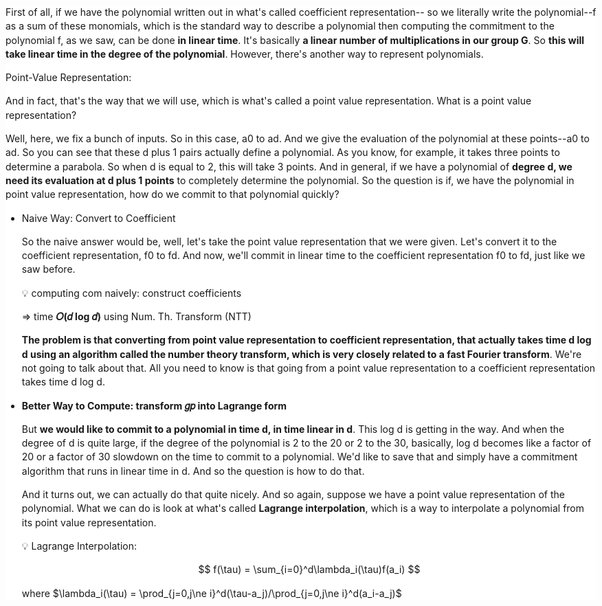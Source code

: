 First of all, if we have the polynomial written out in what's called coefficient representation-- so we literally write the polynomial--f as a sum of these monomials, which is the standard way to describe a polynomial then computing the commitment to the polynomial f, as we saw, can be done **in linear time**. It's basically **a linear number of multiplications in our group G**. So **this will take linear time in the degree of the polynomial**. However, there's another way to represent polynomials. 

Point-Value Representation:

And in fact, that's the way that we will use, which is what's called a point value representation. What is a point value representation?

Well, here, we fix a bunch of inputs. So in this case, a0 to ad. And we give the evaluation of the polynomial at these points--a0 to ad. So you can see that these d plus 1 pairs actually define a polynomial. As you know, for example, it takes three points to determine a parabola. So when d is equal to 2, this will take 3 points. And in general, if we have a polynomial of **degree d, we need its evaluation at d plus 1 points** to completely determine the polynomial. So the question is if, we have the polynomial in point value representation, how do we commit to that polynomial quickly?

- Naive Way: Convert to Coefficient
    
    So the naive answer would be, well, let's take the point value representation that we were given. Let's convert it to the coefficient representation, f0 to fd. And now, we'll commit in linear time to the coefficient representation f0 to fd, just like we saw before. 
    
    <aside>
    💡 computing com naively: construct coefficients
    
    ⇒ time **𝑂(𝑑 log 𝑑)** using Num. Th. Transform (NTT)
    
    **The problem is that converting from point value representation to coefficient representation, that actually takes time d log d using an algorithm called the number theory transform, which is very closely related to a fast Fourier transform**. We're not going to talk about that. All you need to know is that going from a point value representation to a coefficient representation takes time d log d. 
    
    </aside>
    
- **Better Way to Compute: transform 𝑔𝑝 into Lagrange form**
    
    But **we would like to commit to a polynomial in time d, in time linear in d**. This log d is getting in the way. And when the degree of d is quite large, if the degree of the polynomial is 2 to the 20 or 2 to the 30, basically, log d becomes like a factor of 20 or a factor of 30 slowdown on the time to commit to a polynomial. We'd like to save that and simply have a commitment algorithm that runs in linear time in d. And so the question is how to do that. 
    
    And it turns out, we can actually do that quite nicely. And so again, suppose we have a point value representation of the polynomial. What we can do is look at what's called **Lagrange interpolation**, which is a way to interpolate a polynomial from its point value representation. 
    
    <aside>
    💡 Lagrange Interpolation:
    
    $$
    f(\tau) = \sum_{i=0}^d\lambda_i(\tau)f(a_i)
    $$
    
    where $\lambda_i(\tau) = \prod_{j=0,j\ne i}^d(\tau-a_j)/\prod_{j=0,j\ne i}^d(a_i-a_j)$
    